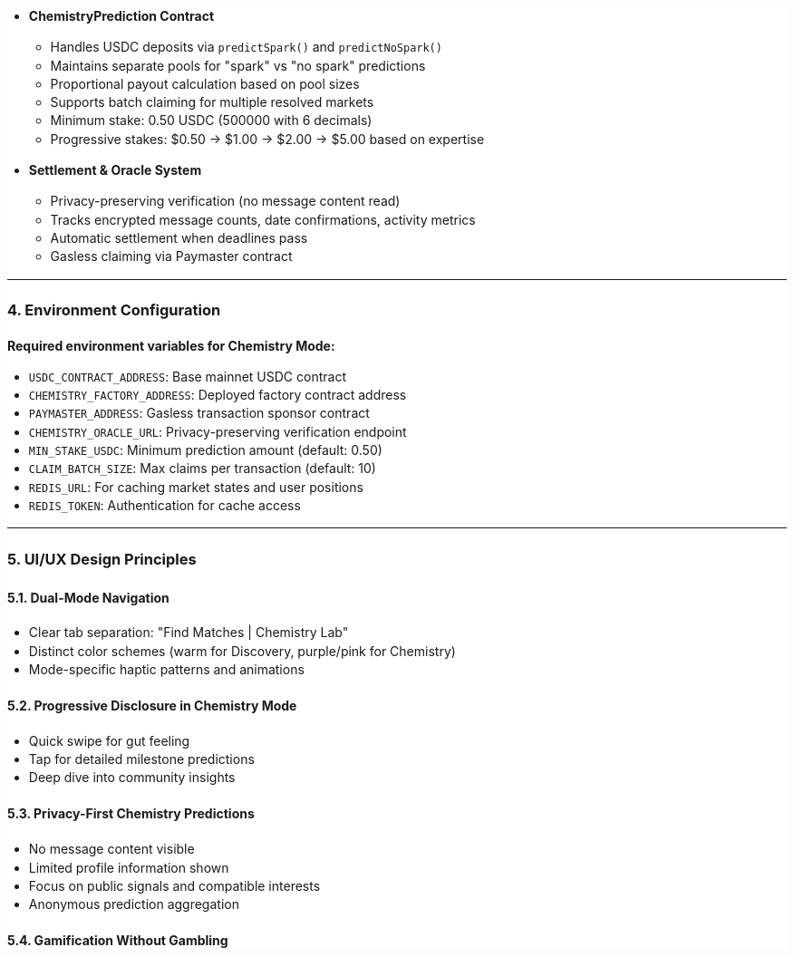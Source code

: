 - **ChemistryPrediction Contract**
  - Handles USDC deposits via `predictSpark()` and `predictNoSpark()`
  - Maintains separate pools for "spark" vs "no spark" predictions
  - Proportional payout calculation based on pool sizes
  - Supports batch claiming for multiple resolved markets
  - Minimum stake: 0.50 USDC (500000 with 6 decimals)
  - Progressive stakes: $0.50 → $1.00 → $2.00 → $5.00 based on expertise

- **Settlement & Oracle System**
  - Privacy-preserving verification (no message content read)
  - Tracks encrypted message counts, date confirmations, activity metrics
  - Automatic settlement when deadlines pass
  - Gasless claiming via Paymaster contract

---

### 4. Environment Configuration

**Required environment variables for Chemistry Mode:**

- `USDC_CONTRACT_ADDRESS`: Base mainnet USDC contract
- `CHEMISTRY_FACTORY_ADDRESS`: Deployed factory contract address
- `PAYMASTER_ADDRESS`: Gasless transaction sponsor contract
- `CHEMISTRY_ORACLE_URL`: Privacy-preserving verification endpoint
- `MIN_STAKE_USDC`: Minimum prediction amount (default: 0.50)
- `CLAIM_BATCH_SIZE`: Max claims per transaction (default: 10)
- `REDIS_URL`: For caching market states and user positions
- `REDIS_TOKEN`: Authentication for cache access

---

### 5. UI/UX Design Principles

#### 5.1. Dual-Mode Navigation

- Clear tab separation: "Find Matches | Chemistry Lab"
- Distinct color schemes (warm for Discovery, purple/pink for Chemistry)
- Mode-specific haptic patterns and animations

#### 5.2. Progressive Disclosure in Chemistry Mode

- Quick swipe for gut feeling
- Tap for detailed milestone predictions
- Deep dive into community insights

#### 5.3. Privacy-First Chemistry Predictions

- No message content visible
- Limited profile information shown
- Focus on public signals and compatible interests
- Anonymous prediction aggregation

#### 5.4. Gamification Without Gambling
